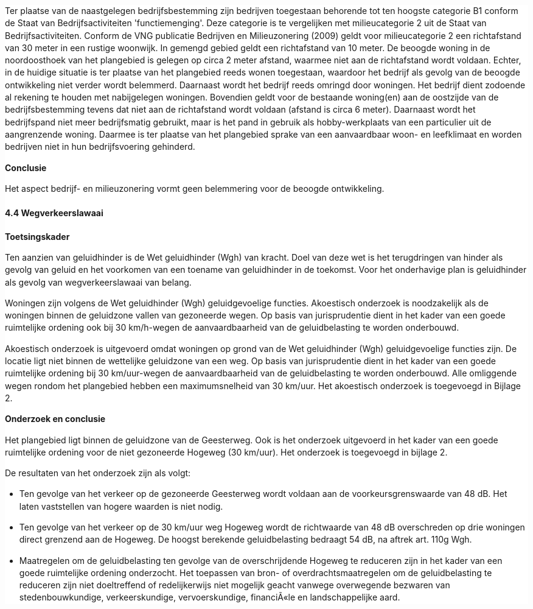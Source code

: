 Ter plaatse van de naastgelegen bedrijfsbestemming zijn bedrijven toegestaan behorende tot ten hoogste categorie B1 conform de Staat van Bedrijfsactiviteiten 'functiemenging'. Deze categorie is te vergelijken met milieucategorie 2 uit de Staat van Bedrijfsactiviteiten. Conform de VNG publicatie Bedrijven en Milieuzonering (2009\) geldt voor milieucategorie 2 een richtafstand van 30 meter in een rustige woonwijk. In gemengd gebied geldt een richtafstand van 10 meter. De beoogde woning in de noordoosthoek van het plangebied is gelegen op circa 2 meter afstand, waarmee niet aan de richtafstand wordt voldaan. Echter, in de huidige situatie is ter plaatse van het plangebied reeds wonen toegestaan, waardoor het bedrijf als gevolg van de beoogde ontwikkeling niet verder wordt belemmerd. Daarnaast wordt het bedrijf reeds omringd door woningen. Het bedrijf dient zodoende al rekening te houden met nabijgelegen woningen. Bovendien geldt voor de bestaande woning(en) aan de oostzijde van de bedrijfsbestemming tevens dat niet aan de richtafstand wordt voldaan (afstand is circa 6 meter). Daarnaast wordt het bedrijfspand niet meer bedrijfsmatig gebruikt, maar is het pand in gebruik als hobby\-werkplaats van een particulier uit de aangrenzende woning. Daarmee is ter plaatse van het plangebied sprake van een aanvaardbaar woon\- en leefklimaat en worden bedrijven niet in hun bedrijfsvoering gehinderd.

**Conclusie**

Het aspect bedrijf\- en milieuzonering vormt geen belemmering voor de beoogde ontwikkeling.

#### 4\.4 Wegverkeerslawaai

**Toetsingskader**

Ten aanzien van geluidhinder is de Wet geluidhinder (Wgh) van kracht. Doel van deze wet is het terugdringen van hinder als gevolg van geluid en het voorkomen van een toename van geluidhinder in de toekomst. Voor het onderhavige plan is geluidhinder als gevolg van wegverkeerslawaai van belang.

Woningen zijn volgens de Wet geluidhinder (Wgh) geluidgevoelige functies. Akoestisch onderzoek is noodzakelijk als de woningen binnen de geluidzone vallen van gezoneerde wegen. Op basis van jurisprudentie dient in het kader van een goede ruimtelijke ordening ook bij 30 km/h\-wegen de aanvaardbaarheid van de geluidbelasting te worden onderbouwd.

Akoestisch onderzoek is uitgevoerd omdat woningen op grond van de Wet geluidhinder (Wgh) geluidgevoelige functies zijn. De locatie ligt niet binnen de wettelijke geluidzone van een weg. Op basis van jurisprudentie dient in het kader van een goede ruimtelijke ordening bij 30 km/uur\-wegen de aanvaardbaarheid van de geluidbelasting te worden onderbouwd. Alle omliggende wegen rondom het plangebied hebben een maximumsnelheid van 30 km/uur. Het akoestisch onderzoek is toegevoegd in Bijlage 2.

**Onderzoek en conclusie**

Het plangebied ligt binnen de geluidzone van de Geesterweg. Ook is het onderzoek uitgevoerd in het kader van een goede ruimtelijke ordening voor de niet gezoneerde Hogeweg (30 km/uur). Het onderzoek is toegevoegd in bijlage 2.

De resultaten van het onderzoek zijn als volgt:

* Ten gevolge van het verkeer op de gezoneerde Geesterweg wordt voldaan aan de voorkeursgrenswaarde van 48 dB. Het laten vaststellen van hogere waarden is niet nodig.

* Ten gevolge van het verkeer op de 30 km/uur weg Hogeweg wordt de richtwaarde van 48 dB overschreden op drie woningen direct grenzend aan de Hogeweg. De hoogst berekende geluidbelasting bedraagt 54 dB, na aftrek art. 110g Wgh.

* Maatregelen om de geluidbelasting ten gevolge van de overschrijdende Hogeweg te reduceren zijn in het kader van een goede ruimtelijke ordening onderzocht. Het toepassen van bron\- of overdrachtsmaatregelen om de geluidbelasting te reduceren zijn niet doeltreffend of redelijkerwijs niet mogelijk geacht vanwege overwegende bezwaren van stedenbouwkundige, verkeerskundige, vervoerskundige, financiÃ«le en landschappelijke aard.
